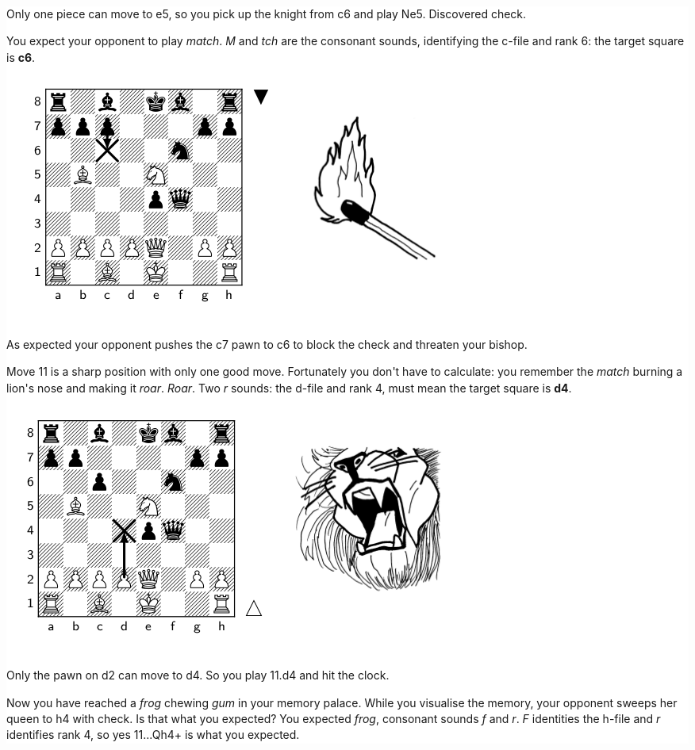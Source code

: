 Only one piece can move to e5, so you pick up the knight from c6 and play Ne5. Discovered check.

You expect your opponent to play *match*. *M* and *tch* are the consonant sounds, identifying the c-file and rank 6: the target square is **c6**.

![](/assets/chessmemorypalace/6.png)

As expected your opponent pushes the c7 pawn to c6 to block the check and threaten your bishop.

Move 11 is a sharp position with only one good move. Fortunately you don't have to calculate: you remember the *match* burning a lion's nose and making it *roar*. *Roar*. Two *r* sounds: the d-file and rank 4, must mean the target square is **d4**.

![](/assets/chessmemorypalace/7.png)

Only the pawn on d2 can move to d4. So you play 11.d4 and hit the clock.

Now you have reached a *frog* chewing *gum* in your memory palace. While you visualise the memory, your opponent sweeps her queen to h4 with check. Is that what you expected? You expected *frog*, consonant sounds *f* and *r*. *F* identities the h-file and *r* identifies rank 4, so yes 11\...Qh4+ is what you expected.
